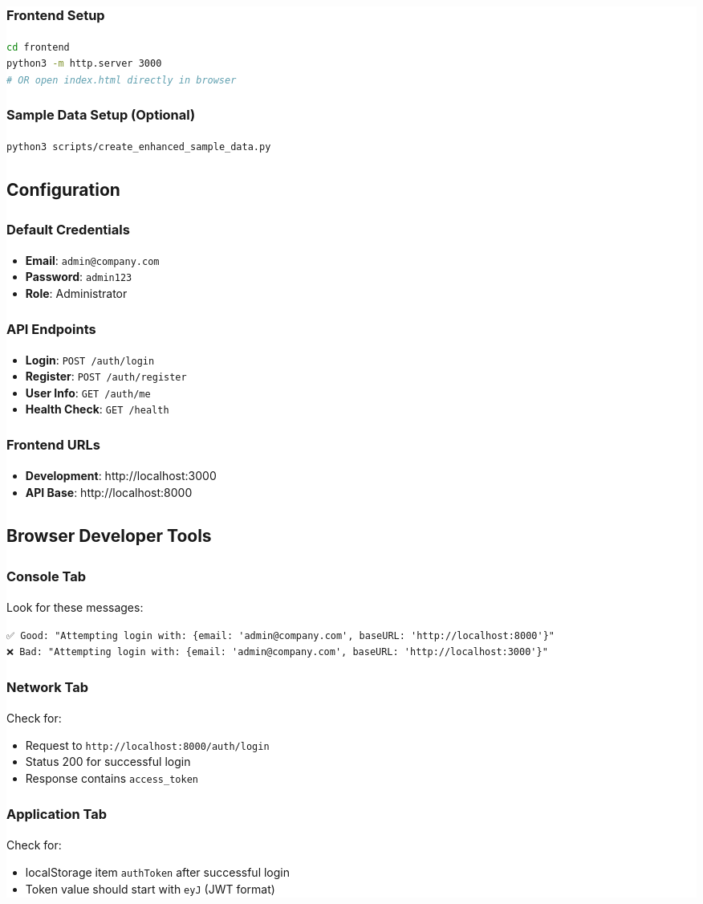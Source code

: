 ### Frontend Setup
```bash
cd frontend
python3 -m http.server 3000
# OR open index.html directly in browser
```

### Sample Data Setup (Optional)
```bash
python3 scripts/create_enhanced_sample_data.py
```

## Configuration

### Default Credentials
- **Email**: `admin@company.com`
- **Password**: `admin123`
- **Role**: Administrator

### API Endpoints
- **Login**: `POST /auth/login`
- **Register**: `POST /auth/register`
- **User Info**: `GET /auth/me`
- **Health Check**: `GET /health`

### Frontend URLs
- **Development**: http://localhost:3000
- **API Base**: http://localhost:8000

## Browser Developer Tools

### Console Tab
Look for these messages:
```
✅ Good: "Attempting login with: {email: 'admin@company.com', baseURL: 'http://localhost:8000'}"
❌ Bad: "Attempting login with: {email: 'admin@company.com', baseURL: 'http://localhost:3000'}"
```

### Network Tab
Check for:
- Request to `http://localhost:8000/auth/login`
- Status 200 for successful login
- Response contains `access_token`

### Application Tab
Check for:
- localStorage item `authToken` after successful login
- Token value should start with `eyJ` (JWT format)
